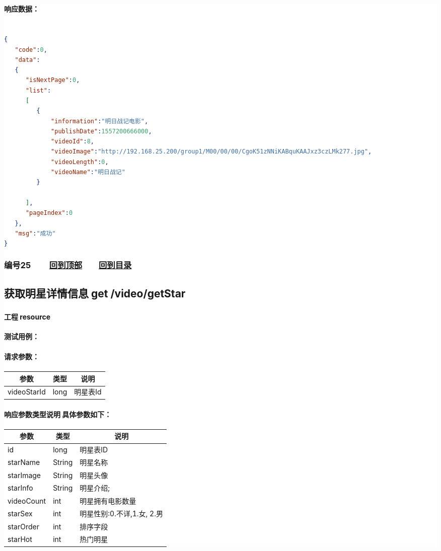 
#### 响应数据：
```json
      
{
   "code":0,
   "data":
   {
      "isNextPage":0,
      "list":
      [
         {
             "information":"明日战记电影",
             "publishDate":1557200666000,
             "videoId":8,
             "videoImage":"http://192.168.25.200/group1/M00/00/00/CgoK51zNNiKABquKAAJxz3czLMk277.jpg",
             "videoLength":0,
             "videoName":"明日战记"
         }

      ],
      "pageIndex":0
   },
   "msg":"成功"
}
```



<h3 id=1.6.25> 编号25    &emsp;&emsp;<a href=#top>回到顶部</a>&emsp;&emsp;<a href=#catalog>回到目录</a></h3>

## 获取明星详情信息 get   /video/getStar
#### 工程	resource
#### 测试用例：

#### 请求参数：
  参数                  |  类型       |  说明
  ----                 |  ----      |  ----
  videoStarId          |  long       |  明星表Id

  
#### 响应参数类型说明  	 具体参数如下：
  参数                 |  类型       |  说明
  ----                |  ----       |  ----
  id                  |  long       |  明星表ID
  starName            |  String    |  明星名称
  starImage           |  String    |  明星头像
  starInfo            |  String    |  明星介绍;
  videoCount          |  int       |  明星拥有电影数量
  starSex             |  int       |  明星性别:0.不详,1.女, 2.男
  starOrder           |  int       |  排序字段
  starHot             |  int       |  热门明星

